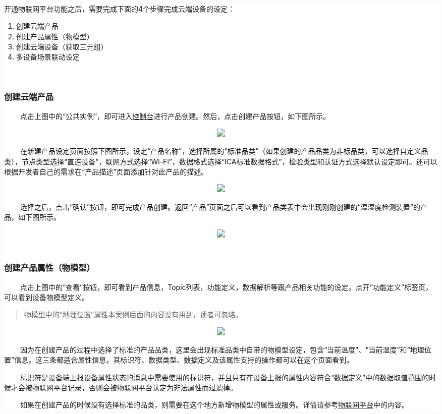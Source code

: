 开通物联网平台功能之后，需要完成下面的4个步骤完成云端设备的设定：
1. 创建云端产品
2. 创建产品属性（物模型）
3. 创建云端设备（获取三元组）
4. 多设备场景联动设定

<br>

### 创建云端产品
&emsp;&emsp;
点击上图中的“公共实例”，即可进入[控制台](https://iot.console.aliyun.com/lk/summary/new)进行产品创建。然后，点击创建产品按钮，如下图所示。

<div align="center">
<img src=./../../../images/1_创建产品.png
 width=100%/>
</div>

&emsp;&emsp;
在新建产品设定页面按照下图所示，设定“产品名称”，选择所属的“标准品类”（如果创建的产品品类为非标品类，可以选择自定义品类），节点类型选择“直连设备”，联网方式选择“Wi-Fi”，数据格式选择“ICA标准数据格式”，检验类型和认证方式选择默认设定即可。还可以根据开发者自己的需求在“产品描述”页面添加针对此产品的描述。
<div align="center">
<img src=./../../../images/1_新建产品页面.png
 width=100%/>
</div>

&emsp;&emsp;
选择之后，点击“确认”按钮，即可完成产品创建。返回“产品”页面之后可以看到产品类表中会出现刚刚创建的“温湿度检测装置”的产品，如下图所示。

<div align="center">
<img src=./../../../images/1_产品列表页.png width=100%/>
</div>

<br>

### 创建产品属性（物模型）
&emsp;&emsp;
点击上图中的“查看”按钮，即可看到产品信息，Topic列表，功能定义，数据解析等跟产品相关功能的设定。点开“功能定义”标签页，可以看到设备物模型定义。
> 物模型中的“地理位置”属性本案例后面的内容没有用到，读者可忽略。

<div align="center">
<img src=./../../../images/1_产品详情页面.png width=100%/>
</div>

&emsp;&emsp;
因为在创建产品的过程中选择了标准的产品品类，这里会出现标准品类中自带的物模型设定，包含“当前温度”、“当前湿度”和“地理位置”信息。这三条都适合属性信息，其标识符、数据类型、数据定义及该属性支持的操作都可以在这个页面看到。

&emsp;&emsp;
标识符是设备端上报设备属性状态的消息中需要使用的标识符，并且只有在设备上报的属性内容符合“数据定义”中的数据取值范围的时候才会被物联网平台记录，否则会被物联网平台认定为非法属性而过滤掉。

&emsp;&emsp;
如果在创建产品的时候没有选择标准的品类，则需要在这个地方新增物模型的属性或服务。详情请参考[物联网平台](../../../拓展知识/物联网平台/README.md)中的内容。
